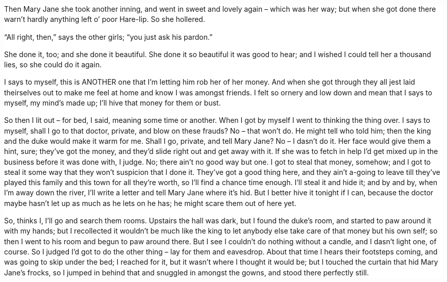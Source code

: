 





Then Mary Jane she took another inning, and went in sweet and lovely again – which was her way; but when she got done there warn’t hardly anything left o’ poor Hare-lip. So she hollered.







“All right, then,” says the other girls; “you just ask his pardon.”







She done it, too; and she done it beautiful. She done it so beautiful it was good to hear; and I wished I could tell her a thousand lies, so she could do it again.







I says to myself, this is ANOTHER one that I’m letting him rob her of her money. And when she got through they all jest laid theirselves out to make me feel at home and know I was amongst friends. I felt so ornery and low down and mean that I says to myself, my mind’s made up; I’ll hive that money for them or bust.







So then I lit out – for bed, I said, meaning some time or another. When I got by myself I went to thinking the thing over. I says to myself, shall I go to that doctor, private, and blow on these frauds? No – that won’t do. He might tell who told him; then the king and the duke would make it warm for me. Shall I go, private, and tell Mary Jane? No – I dasn’t do it. Her face would give them a hint, sure; they’ve got the money, and they’d slide right out and get away with it. If she was to fetch in help I’d get mixed up in the business before it was done with, I judge. No; there ain’t no good way but one. I got to steal that money, somehow; and I got to steal it some way that they won’t suspicion that I done it. They’ve got a good thing here, and they ain’t a-going to leave till they’ve played this family and this town for all they’re worth, so I’ll find a chance time enough. I’ll steal it and hide it; and by and by, when I’m away down the river, I’ll write a letter and tell Mary Jane where it’s hid. But I better hive it tonight if I can, because the doctor maybe hasn’t let up as much as he lets on he has; he might scare them out of here yet.







So, thinks I, I’ll go and search them rooms. Upstairs the hall was dark, but I found the duke’s room, and started to paw around it with my hands; but I recollected it wouldn’t be much like the king to let anybody else take care of that money but his own self; so then I went to his room and begun to paw around there. But I see I couldn’t do nothing without a candle, and I dasn’t light one, of course. So I judged I’d got to do the other thing – lay for them and eavesdrop. About that time I hears their footsteps coming, and was going to skip under the bed; I reached for it, but it wasn’t where I thought it would be; but I touched the curtain that hid Mary Jane’s frocks, so I jumped in behind that and snuggled in amongst the gowns, and stood there perfectly still.
